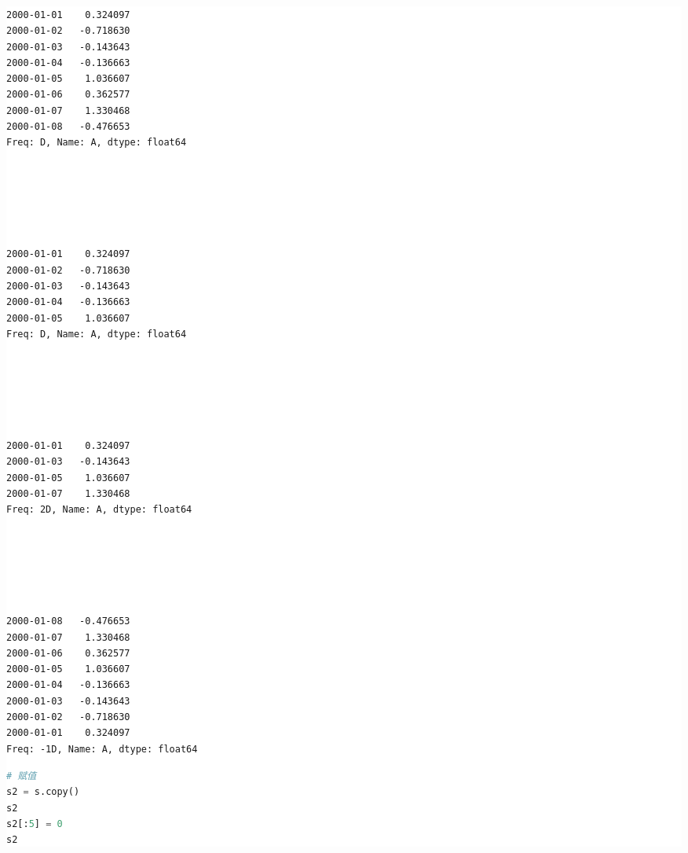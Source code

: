 


    2000-01-01    0.324097
    2000-01-02   -0.718630
    2000-01-03   -0.143643
    2000-01-04   -0.136663
    2000-01-05    1.036607
    2000-01-06    0.362577
    2000-01-07    1.330468
    2000-01-08   -0.476653
    Freq: D, Name: A, dtype: float64






    2000-01-01    0.324097
    2000-01-02   -0.718630
    2000-01-03   -0.143643
    2000-01-04   -0.136663
    2000-01-05    1.036607
    Freq: D, Name: A, dtype: float64






    2000-01-01    0.324097
    2000-01-03   -0.143643
    2000-01-05    1.036607
    2000-01-07    1.330468
    Freq: 2D, Name: A, dtype: float64






    2000-01-08   -0.476653
    2000-01-07    1.330468
    2000-01-06    0.362577
    2000-01-05    1.036607
    2000-01-04   -0.136663
    2000-01-03   -0.143643
    2000-01-02   -0.718630
    2000-01-01    0.324097
    Freq: -1D, Name: A, dtype: float64




```python
# 赋值
s2 = s.copy()
s2
s2[:5] = 0
s2
```


